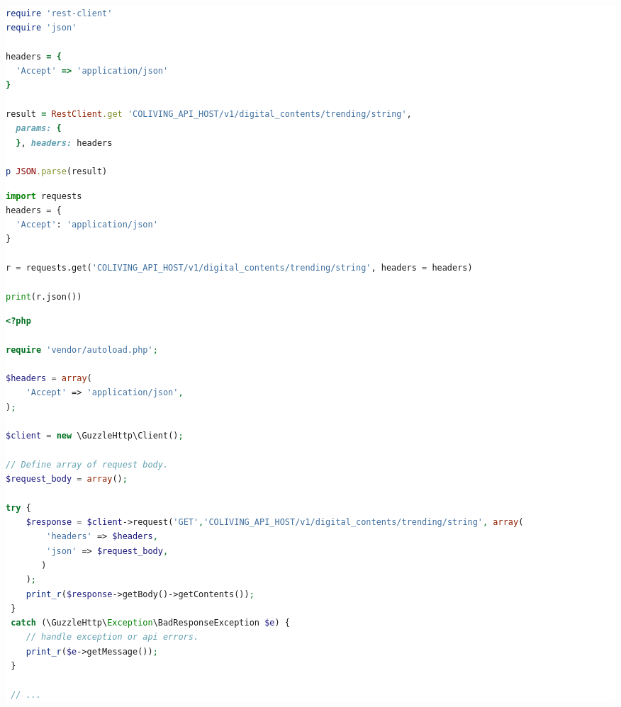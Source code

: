```ruby
require 'rest-client'
require 'json'

headers = {
  'Accept' => 'application/json'
}

result = RestClient.get 'COLIVING_API_HOST/v1/digital_contents/trending/string',
  params: {
  }, headers: headers

p JSON.parse(result)

```

```python
import requests
headers = {
  'Accept': 'application/json'
}

r = requests.get('COLIVING_API_HOST/v1/digital_contents/trending/string', headers = headers)

print(r.json())

```

```php
<?php

require 'vendor/autoload.php';

$headers = array(
    'Accept' => 'application/json',
);

$client = new \GuzzleHttp\Client();

// Define array of request body.
$request_body = array();

try {
    $response = $client->request('GET','COLIVING_API_HOST/v1/digital_contents/trending/string', array(
        'headers' => $headers,
        'json' => $request_body,
       )
    );
    print_r($response->getBody()->getContents());
 }
 catch (\GuzzleHttp\Exception\BadResponseException $e) {
    // handle exception or api errors.
    print_r($e->getMessage());
 }

 // ...

```
